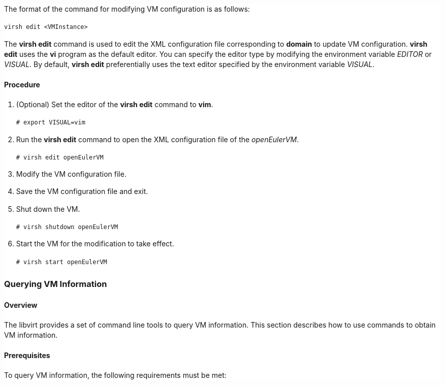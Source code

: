 The format of the command for modifying VM configuration is as follows:

```
virsh edit <VMInstance>
```

The  **virsh edit**  command is used to edit the XML configuration file corresponding to  **domain**  to update VM configuration.  **virsh edit**  uses the  **vi**  program as the default editor. You can specify the editor type by modifying the environment variable  _EDITOR_  or  _VISUAL_. By default,  **virsh edit**  preferentially uses the text editor specified by the environment variable  _VISUAL_.

#### Procedure

1.  \(Optional\) Set the editor of the  **virsh edit**  command to  **vim**.

    ```
    # export VISUAL=vim
    ```

2.  Run the  **virsh edit**  command to open the XML configuration file of the  _openEulerVM_.

    ```
    # virsh edit openEulerVM
    ```

3.  Modify the VM configuration file.
4.  Save the VM configuration file and exit.
5.  Shut down the VM.

    ```
    # virsh shutdown openEulerVM
    ```
6.  Start the VM for the modification to take effect.

    ```
    # virsh start openEulerVM
    ```


### Querying VM Information

#### Overview

The libvirt provides a set of command line tools to query VM information. This section describes how to use commands to obtain VM information.

#### Prerequisites

To query VM information, the following requirements must be met:
